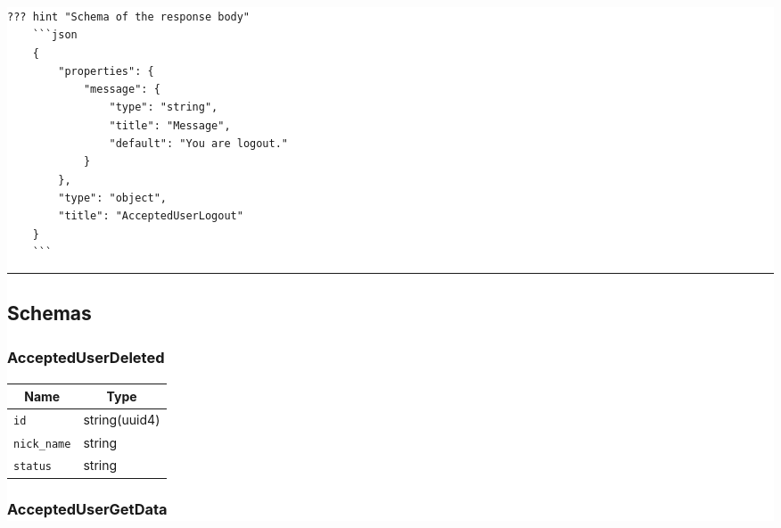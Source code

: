     

    ??? hint "Schema of the response body"
        ```json
        {
            "properties": {
                "message": {
                    "type": "string",
                    "title": "Message",
                    "default": "You are logout."
                }
            },
            "type": "object",
            "title": "AcceptedUserLogout"
        }
        ```






---
## Schemas


### AcceptedUserDeleted

<table>
    <thead>
        <tr>
            <th>Name</th>
            <th>Type</th>
        </tr>
    </thead>
    <tbody>
        <tr>
            <td><code>id</code></td>
            <td><span class="string-type">string</span>(<span class="uuid4-format format">uuid4</span>)</td>
        </tr>
        <tr>
            <td><code>nick_name</code></td>
            <td><span class="string-type">string</span></td>
        </tr>
        <tr>
            <td><code>status</code></td>
            <td><span class="string-type">string</span></td>
        </tr>
    </tbody>
</table>



### AcceptedUserGetData
